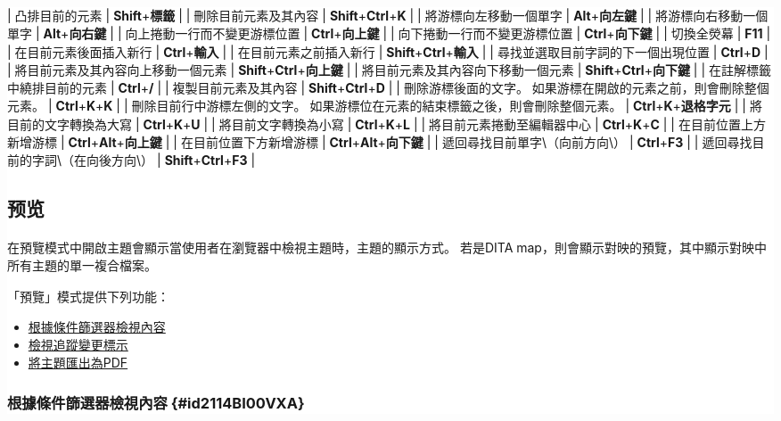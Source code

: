    | 凸排目前的元素 | **Shift**+**標籤** |
   | 刪除目前元素及其內容 | **Shift**+**Ctrl**+**K** |
   | 將游標向左移動一個單字 | **Alt**+**向左鍵** |
   | 將游標向右移動一個單字 | **Alt**+**向右鍵** |
   | 向上捲動一行而不變更游標位置 | **Ctrl**+**向上鍵** |
   | 向下捲動一行而不變更游標位置 | **Ctrl**+**向下鍵** |
   | 切換全熒幕 | **F11** |
   | 在目前元素後面插入新行 | **Ctrl**+**輸入** |
   | 在目前元素之前插入新行 | **Shift**+**Ctrl**+**輸入** |
   | 尋找並選取目前字詞的下一個出現位置 | **Ctrl**+**D** |
   | 將目前元素及其內容向上移動一個元素 | **Shift**+**Ctrl**+**向上鍵** |
   | 將目前元素及其內容向下移動一個元素 | **Shift**+**Ctrl**+**向下鍵** |
   | 在註解標籤中繞排目前的元素 | **Ctrl**+**/** |
   | 複製目前元素及其內容 | **Shift**+**Ctrl**+**D** |
   | 刪除游標後面的文字。 如果游標在開啟的元素之前，則會刪除整個元素。 | **Ctrl**+**K**+**K** |
   | 刪除目前行中游標左側的文字。 如果游標位在元素的結束標籤之後，則會刪除整個元素。 | **Ctrl**+**K**+**退格字元** |
   | 將目前的文字轉換為大寫 | **Ctrl**+**K**+**U** |
   | 將目前文字轉換為小寫 | **Ctrl**+**K**+**L** |
   | 將目前元素捲動至編輯器中心 | **Ctrl**+**K**+**C** |
   | 在目前位置上方新增游標 | **Ctrl**+**Alt**+**向上鍵** |
   | 在目前位置下方新增游標 | **Ctrl**+**Alt**+**向下鍵** |
   | 遞回尋找目前單字\（向前方向\） | **Ctrl**+**F3** |
   | 遞回尋找目前的字詞\（在向後方向\） | **Shift**+**Ctrl**+**F3** |


## 预览

在預覽模式中開啟主題會顯示當使用者在瀏覽器中檢視主題時，主題的顯示方式。 若是DITA map，則會顯示對映的預覽，其中顯示對映中所有主題的單一複合檔案。

「預覽」模式提供下列功能：

- [根據條件篩選器檢視內容](#id2114BI00VXA)
- [檢視追蹤變更標示](#id2114BJ00CE8)
- [將主題匯出為PDF](#id2114BL00B5U)

### 根據條件篩選器檢視內容 {#id2114BI00VXA}
